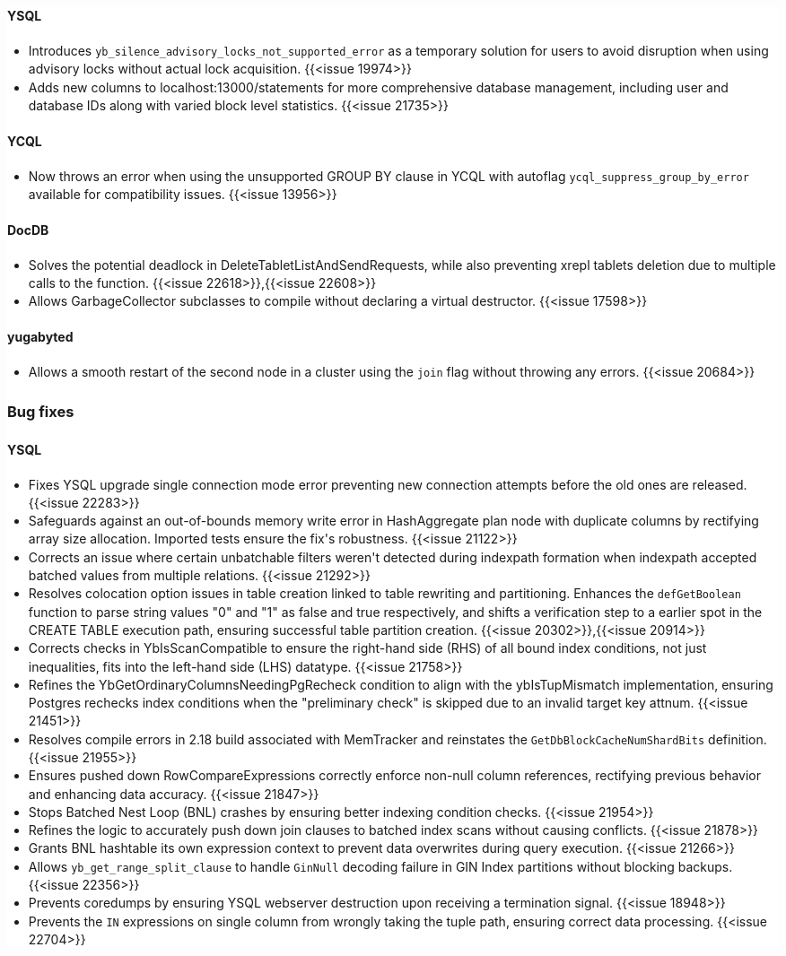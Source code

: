 #### YSQL

* Introduces `yb_silence_advisory_locks_not_supported_error` as a temporary solution for users to avoid disruption when using advisory locks without actual lock acquisition. {{<issue 19974>}}
* Adds new columns to localhost:13000/statements for more comprehensive database management, including user and database IDs along with varied block level statistics. {{<issue 21735>}}

#### YCQL

* Now throws an error when using the unsupported GROUP BY clause in YCQL with autoflag `ycql_suppress_group_by_error` available for compatibility issues. {{<issue 13956>}}

#### DocDB

* Solves the potential deadlock in DeleteTabletListAndSendRequests, while also preventing xrepl tablets deletion due to multiple calls to the function. {{<issue 22618>}},{{<issue 22608>}}
* Allows GarbageCollector subclasses to compile without declaring a virtual destructor. {{<issue 17598>}}

#### yugabyted

* Allows a smooth restart of the second node in a cluster using the `join` flag without throwing any errors. {{<issue 20684>}}

### Bug fixes

#### YSQL

* Fixes YSQL upgrade single connection mode error preventing new connection attempts before the old ones are released. {{<issue 22283>}}
* Safeguards against an out-of-bounds memory write error in HashAggregate plan node with duplicate columns by rectifying array size allocation. Imported tests ensure the fix's robustness. {{<issue 21122>}}
* Corrects an issue where certain unbatchable filters weren't detected during indexpath formation when indexpath accepted batched values from multiple relations. {{<issue 21292>}}
* Resolves colocation option issues in table creation linked to table rewriting and partitioning. Enhances the `defGetBoolean` function to parse string values "0" and "1" as false and true respectively, and shifts a verification step to a earlier spot in the CREATE TABLE execution path, ensuring successful table partition creation. {{<issue 20302>}},{{<issue 20914>}}
* Corrects checks in YbIsScanCompatible to ensure the right-hand side (RHS) of all bound index conditions, not just inequalities, fits into the left-hand side (LHS) datatype. {{<issue 21758>}}
* Refines the YbGetOrdinaryColumnsNeedingPgRecheck condition to align with the ybIsTupMismatch implementation, ensuring Postgres rechecks index conditions when the "preliminary check" is skipped due to an invalid target key attnum. {{<issue 21451>}}
* Resolves compile errors in 2.18 build associated with MemTracker and reinstates the `GetDbBlockCacheNumShardBits` definition. {{<issue 21955>}}
* Ensures pushed down RowCompareExpressions correctly enforce non-null column references, rectifying previous behavior and enhancing data accuracy. {{<issue 21847>}}
* Stops Batched Nest Loop (BNL) crashes by ensuring better indexing condition checks. {{<issue 21954>}}
* Refines the logic to accurately push down join clauses to batched index scans without causing conflicts. {{<issue 21878>}}
* Grants BNL hashtable its own expression context to prevent data overwrites during query execution. {{<issue 21266>}}
* Allows `yb_get_range_split_clause` to handle `GinNull` decoding failure in GIN Index partitions without blocking backups. {{<issue 22356>}}
* Prevents coredumps by ensuring YSQL webserver destruction upon receiving a termination signal. {{<issue 18948>}}
* Prevents the `IN` expressions on single column from wrongly taking the tuple path, ensuring correct data processing. {{<issue 22704>}}

